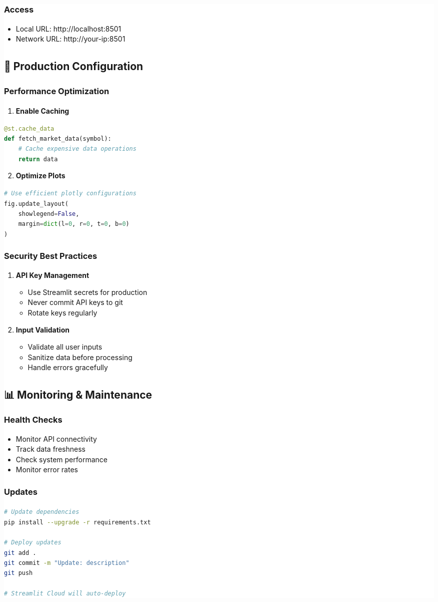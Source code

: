 ### Access
- Local URL: http://localhost:8501
- Network URL: http://your-ip:8501

## 🔧 Production Configuration

### Performance Optimization

1. **Enable Caching**
```python
@st.cache_data
def fetch_market_data(symbol):
    # Cache expensive data operations
    return data
```

2. **Optimize Plots**
```python
# Use efficient plotly configurations
fig.update_layout(
    showlegend=False,
    margin=dict(l=0, r=0, t=0, b=0)
)
```

### Security Best Practices

1. **API Key Management**
   - Use Streamlit secrets for production
   - Never commit API keys to git
   - Rotate keys regularly

2. **Input Validation**
   - Validate all user inputs
   - Sanitize data before processing
   - Handle errors gracefully

## 📊 Monitoring & Maintenance

### Health Checks
- Monitor API connectivity
- Track data freshness
- Check system performance
- Monitor error rates

### Updates
```bash
# Update dependencies
pip install --upgrade -r requirements.txt

# Deploy updates
git add .
git commit -m "Update: description"
git push

# Streamlit Cloud will auto-deploy
```
